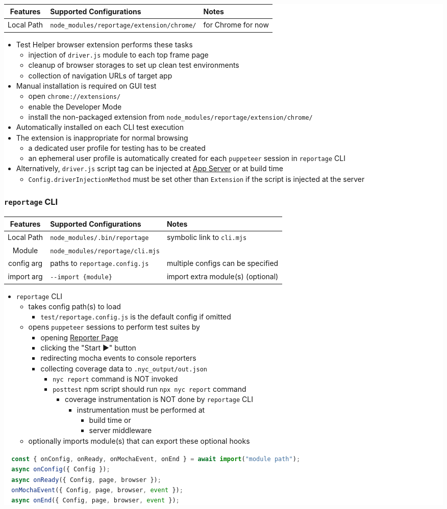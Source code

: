 | Features | Supported Configurations       | Notes                                        |
|:--------:|:-------------------------------|:---------------------------------------------|
| Local Path | `node_modules/reportage/extension/chrome/` | for Chrome for now                |

- Test Helper browser extension performs these tasks
  - injection of `driver.js` module to each top frame page
  - cleanup of browser storages to set up clean test environments
  - collection of navigation URLs of target app
- Manual installation is required on GUI test
  - open `chrome://extensions/`
  - enable the Developer Mode
  - install the non-packaged extension from `node_modules/reportage/extension/chrome/`
- Automatically installed on each CLI test execution
- The extension is inappropriate for normal browsing
  - a dedicated user profile for testing has to be created
  - an ephemeral user profile is automatically created for each `puppeteer` session in `reportage` CLI
- Alternatively, `driver.js` script tag can be injected at [App Server](#app-server) or at build time
  - `Config.driverInjectionMethod` must be set other than `Extension` if the script is injected at the server

### `reportage` CLI

| Features | Supported Configurations       | Notes                                        |
|:--------:|:-------------------------------|:---------------------------------------------|
| Local Path | `node_modules/.bin/reportage` | symbolic link to `cli.mjs`                   |
| Module   | `node_modules/reportage/cli.mjs` |                                             |
| config arg | paths to `reportage.config.js` | multiple configs can be specified           |
| import arg | `--import {module}`            | import extra module(s) (optional)             |

- `reportage` CLI
  - takes config path(s) to load
    - `test/reportage.config.js` is the default config if omitted
  - opens `puppeteer` sessions to perform test suites by
    - opening [Reporter Page](#reporter-page)
    - clicking the "Start ▶" button
    - redirecting mocha events to console reporters
    - collecting coverage data to `.nyc_output/out.json`
      - `nyc report` command is NOT invoked
      - `posttest` npm script should run `npx nyc report` command
        - coverage instrumentation is NOT done by `reportage` CLI
          - instrumentation must be performed at
            - build time or
            - server middleware
  - optionally imports module(s) that can export these optional hooks
```js
  const { onConfig, onReady, onMochaEvent, onEnd } = await import("module path");
  async onConfig({ Config });
  async onReady({ Config, page, browser });
  onMochaEvent({ Config, page, browser, event });
  async onEnd({ Config, page, browser, event });
```

